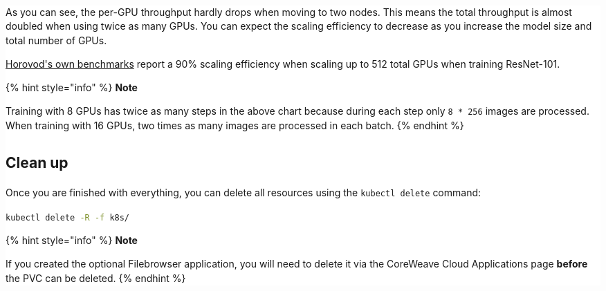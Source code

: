 As you can see, the per-GPU throughput hardly drops when moving to two nodes. This means the total throughput is almost doubled when using twice as many GPUs. You can expect the scaling efficiency to decrease as you increase the model size and total number of GPUs.

[Horovod's own benchmarks](https://horovod.readthedocs.io/en/stable/benchmarks.html) report a 90% scaling efficiency when scaling up to 512 total GPUs when training ResNet-101.

{% hint style="info" %}
**Note**

Training with 8 GPUs has twice as many steps in the above chart because during each step only `8 * 256` images are processed. When training with 16 GPUs, two times as many images are processed in each batch.
{% endhint %}

## Clean up

Once you are finished with everything, you can delete all resources using the `kubectl delete` command:

```bash
kubectl delete -R -f k8s/
```

{% hint style="info" %}
**Note**

If you created the optional Filebrowser application, you will need to delete it via the CoreWeave Cloud Applications page **before** the PVC can be deleted.
{% endhint %}
